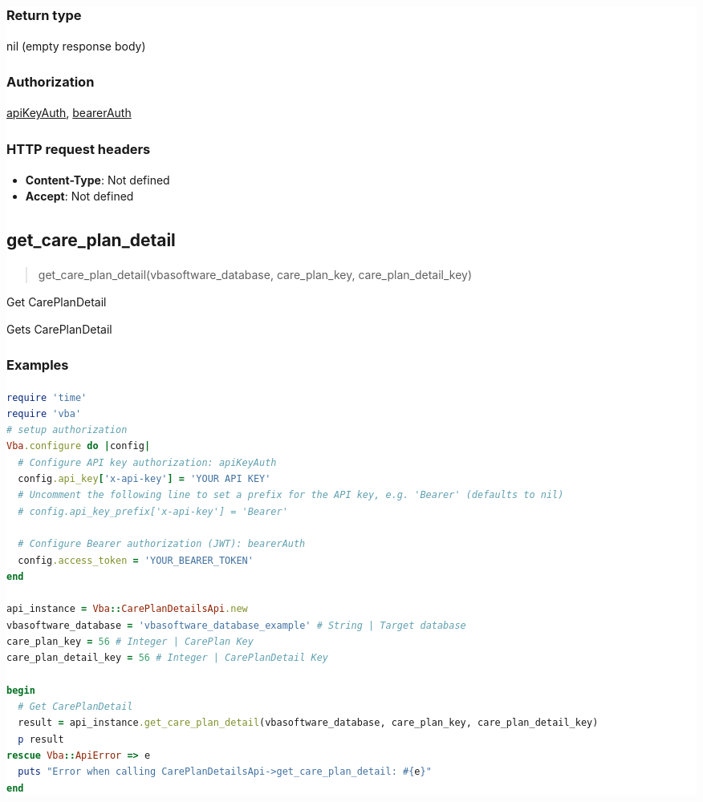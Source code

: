 ### Return type

nil (empty response body)

### Authorization

[apiKeyAuth](../README.md#apiKeyAuth), [bearerAuth](../README.md#bearerAuth)

### HTTP request headers

- **Content-Type**: Not defined
- **Accept**: Not defined


## get_care_plan_detail

> <CarePlanDetailVBAResponse> get_care_plan_detail(vbasoftware_database, care_plan_key, care_plan_detail_key)

Get CarePlanDetail

Gets CarePlanDetail

### Examples

```ruby
require 'time'
require 'vba'
# setup authorization
Vba.configure do |config|
  # Configure API key authorization: apiKeyAuth
  config.api_key['x-api-key'] = 'YOUR API KEY'
  # Uncomment the following line to set a prefix for the API key, e.g. 'Bearer' (defaults to nil)
  # config.api_key_prefix['x-api-key'] = 'Bearer'

  # Configure Bearer authorization (JWT): bearerAuth
  config.access_token = 'YOUR_BEARER_TOKEN'
end

api_instance = Vba::CarePlanDetailsApi.new
vbasoftware_database = 'vbasoftware_database_example' # String | Target database
care_plan_key = 56 # Integer | CarePlan Key
care_plan_detail_key = 56 # Integer | CarePlanDetail Key

begin
  # Get CarePlanDetail
  result = api_instance.get_care_plan_detail(vbasoftware_database, care_plan_key, care_plan_detail_key)
  p result
rescue Vba::ApiError => e
  puts "Error when calling CarePlanDetailsApi->get_care_plan_detail: #{e}"
end
```
